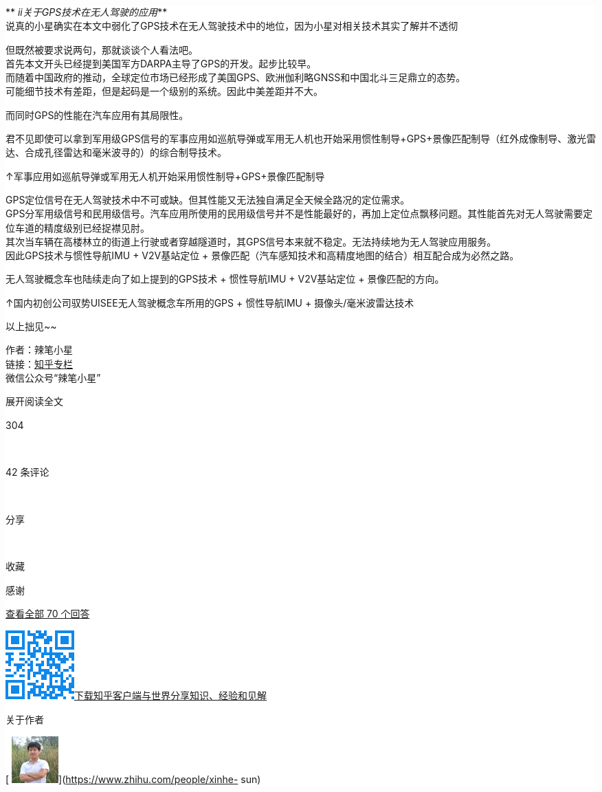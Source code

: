  ** _ii关于GPS技术在无人驾驶的应用_**  
说真的小星确实在本文中弱化了GPS技术在无人驾驶技术中的地位，因为小星对相关技术其实了解并不透彻  

  
但既然被要求说两句，那就谈谈个人看法吧。  
首先本文开头已经提到美国军方DARPA主导了GPS的开发。起步比较早。  
而随着中国政府的推动，全球定位市场已经形成了美国GPS、欧洲伽利略GNSS和中国北斗三足鼎立的态势。  
可能细节技术有差距，但是起码是一个级别的系统。因此中美差距并不大。  
  
而同时GPS的性能在汽车应用有其局限性。  
  
君不见即使可以拿到军用级GPS信号的军事应用如巡航导弹或军用无人机也开始采用惯性制导+GPS+景像匹配制导（红外成像制导、激光雷达、合成孔径雷达和毫米波寻的）的综合制导技术。  

  
↑军事应用如巡航导弹或军用无人机开始采用惯性制导+GPS+景像匹配制导  
  
GPS定位信号在无人驾驶技术中不可或缺。但其性能又无法独自满足全天候全路况的定位需求。  
GPS分军用级信号和民用级信号。汽车应用所使用的民用级信号并不是性能最好的，再加上定位点飘移问题。其性能首先对无人驾驶需要定位车道的精度级别已经捉襟见肘。  
其次当车辆在高楼林立的街道上行驶或者穿越隧道时，其GPS信号本来就不稳定。无法持续地为无人驾驶应用服务。  
因此GPS技术与惯性导航IMU + V2V基站定位 + 景像匹配（汽车感知技术和高精度地图的结合）相互配合成为必然之路。  
  
  
无人驾驶概念车也陆续走向了如上提到的GPS技术 + 惯性导航IMU + V2V基站定位 + 景像匹配的方向。  
  
  

↑国内初创公司驭势UISEE无人驾驶概念车所用的GPS + 惯性导航IMU + 摄像头/毫米波雷达技术  
  
以上拙见~~  
  
作者：辣笔小星  
链接：[知乎专栏](https://zhuanlan.zhihu.com/labixiaoxing)  
微信公众号“辣笔小星”

展开阅读全文

304

​

42 条评论

​

分享

​

收藏​

感谢

[查看全部 70 个回答](https://www.zhihu.com/question/54217494)

[
![noteattachment11][7caef4dd36377ef2fb2a1ea9bcb370f7]下载知乎客户端与世界分享知识、经验和见解](http://zhi.hu/BDXoI)

关于作者

[
![noteattachment12][b3e5f2c2e2127efe3e2e29ff802a7c85]](https://www.zhihu.com/people/xinhe-
sun)


[19b0ae288c8c487814e4aab9e06e650b]: media/目前国内无人驾驶达到什么水准？美国到底领先中国多少？国内又有哪些值得关注的无人驾驶技术呢？_-_知乎.jpg
[1b1c1d2ed244d497de58b674f136d187]: media/目前国内无人驾驶达到什么水准？美国到底领先中国多少？国内又有哪些值得关注的无人驾驶技术呢？_-_知乎-2.jpg
[2cb830116b11050f0ebc03517cdd06d8]: media/目前国内无人驾驶达到什么水准？美国到底领先中国多少？国内又有哪些值得关注的无人驾驶技术呢？_-_知乎-3.jpg
[3cb6c71d932c7db3bd12f62c1c8199ab]: media/目前国内无人驾驶达到什么水准？美国到底领先中国多少？国内又有哪些值得关注的无人驾驶技术呢？_-_知乎-5.jpg
[3ff0c52ced86e5f21b9967f884fbe445]: media/目前国内无人驾驶达到什么水准？美国到底领先中国多少？国内又有哪些值得关注的无人驾驶技术呢？_-_知乎-6.jpg
[4502d54080eb57ffb4568e496dd20325]: media/目前国内无人驾驶达到什么水准？美国到底领先中国多少？国内又有哪些值得关注的无人驾驶技术呢？_-_知乎-7.jpg
[4b162289a2343ba070e932a90054aab1]: media/目前国内无人驾驶达到什么水准？美国到底领先中国多少？国内又有哪些值得关注的无人驾驶技术呢？_-_知乎-8.jpg
[5f2ecf7bc09cbd9b2c5d1dc515cb300f]: media/目前国内无人驾驶达到什么水准？美国到底领先中国多少？国内又有哪些值得关注的无人驾驶技术呢？_-_知乎-9.jpg
[619364ec838787f1b3ae711b2f010d36]: media/目前国内无人驾驶达到什么水准？美国到底领先中国多少？国内又有哪些值得关注的无人驾驶技术呢？_-_知乎-10.jpg
[7caef4dd36377ef2fb2a1ea9bcb370f7]: media/目前国内无人驾驶达到什么水准？美国到底领先中国多少？国内又有哪些值得关注的无人驾驶技术呢？_-_知乎.png
[a7cfd8da5758fbbcf80ed8d538c35391]: media/目前国内无人驾驶达到什么水准？美国到底领先中国多少？国内又有哪些值得关注的无人驾驶技术呢？_-_知乎-11.jpg
[ad801cd0a9b8d45f25114a7c21fe2f8e]: media/目前国内无人驾驶达到什么水准？美国到底领先中国多少？国内又有哪些值得关注的无人驾驶技术呢？_-_知乎-12.jpg
[b3e5f2c2e2127efe3e2e29ff802a7c85]: media/目前国内无人驾驶达到什么水准？美国到底领先中国多少？国内又有哪些值得关注的无人驾驶技术呢？_-_知乎-13.jpg
[e9d668bcdeeed2ada08262a2ef2d4b9e]: media/目前国内无人驾驶达到什么水准？美国到底领先中国多少？国内又有哪些值得关注的无人驾驶技术呢？_-_知乎-14.jpg